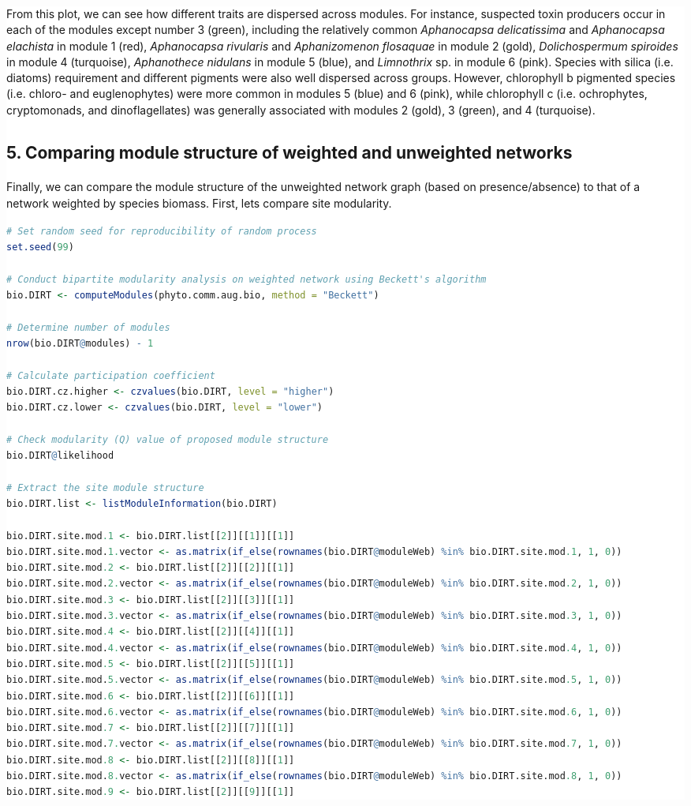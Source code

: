 From this plot, we can see how different traits are dispersed across modules. For instance, suspected toxin producers occur in each of the modules except number 3 (green), including the relatively common _Aphanocapsa delicatissima_ and _Aphanocapsa elachista_ in module 1 (red), _Aphanocapsa rivularis_ and _Aphanizomenon flosaquae_ in module 2 (gold), _Dolichospermum spiroides_ in module 4 (turquoise), _Aphanothece nidulans_ in module 5 (blue), and _Limnothrix_ sp. in module 6 (pink). Species with silica (i.e. diatoms) requirement and different pigments were also well dispersed across groups. However, chlorophyll b pigmented species (i.e. chloro- and euglenophytes) were more common in modules 5 (blue) and 6 (pink), while chlorophyll c (i.e. ochrophytes, cryptomonads, and dinoflagellates) was generally associated with modules 2 (gold), 3 (green), and 4 (turquoise).

<a name="section5"></a>

## 5. Comparing module structure of weighted and unweighted networks

Finally, we can compare the module structure of the unweighted network graph (based on presence/absence) to that of a network weighted by species biomass. First, lets compare site modularity.

```r
# Set random seed for reproducibility of random process
set.seed(99)

# Conduct bipartite modularity analysis on weighted network using Beckett's algorithm
bio.DIRT <- computeModules(phyto.comm.aug.bio, method = "Beckett")

# Determine number of modules
nrow(bio.DIRT@modules) - 1

# Calculate participation coefficient
bio.DIRT.cz.higher <- czvalues(bio.DIRT, level = "higher")
bio.DIRT.cz.lower <- czvalues(bio.DIRT, level = "lower")

# Check modularity (Q) value of proposed module structure
bio.DIRT@likelihood

# Extract the site module structure
bio.DIRT.list <- listModuleInformation(bio.DIRT)

bio.DIRT.site.mod.1 <- bio.DIRT.list[[2]][[1]][[1]]
bio.DIRT.site.mod.1.vector <- as.matrix(if_else(rownames(bio.DIRT@moduleWeb) %in% bio.DIRT.site.mod.1, 1, 0))
bio.DIRT.site.mod.2 <- bio.DIRT.list[[2]][[2]][[1]]
bio.DIRT.site.mod.2.vector <- as.matrix(if_else(rownames(bio.DIRT@moduleWeb) %in% bio.DIRT.site.mod.2, 1, 0))
bio.DIRT.site.mod.3 <- bio.DIRT.list[[2]][[3]][[1]]
bio.DIRT.site.mod.3.vector <- as.matrix(if_else(rownames(bio.DIRT@moduleWeb) %in% bio.DIRT.site.mod.3, 1, 0))
bio.DIRT.site.mod.4 <- bio.DIRT.list[[2]][[4]][[1]]
bio.DIRT.site.mod.4.vector <- as.matrix(if_else(rownames(bio.DIRT@moduleWeb) %in% bio.DIRT.site.mod.4, 1, 0))
bio.DIRT.site.mod.5 <- bio.DIRT.list[[2]][[5]][[1]]
bio.DIRT.site.mod.5.vector <- as.matrix(if_else(rownames(bio.DIRT@moduleWeb) %in% bio.DIRT.site.mod.5, 1, 0))
bio.DIRT.site.mod.6 <- bio.DIRT.list[[2]][[6]][[1]]
bio.DIRT.site.mod.6.vector <- as.matrix(if_else(rownames(bio.DIRT@moduleWeb) %in% bio.DIRT.site.mod.6, 1, 0))
bio.DIRT.site.mod.7 <- bio.DIRT.list[[2]][[7]][[1]]
bio.DIRT.site.mod.7.vector <- as.matrix(if_else(rownames(bio.DIRT@moduleWeb) %in% bio.DIRT.site.mod.7, 1, 0))
bio.DIRT.site.mod.8 <- bio.DIRT.list[[2]][[8]][[1]]
bio.DIRT.site.mod.8.vector <- as.matrix(if_else(rownames(bio.DIRT@moduleWeb) %in% bio.DIRT.site.mod.8, 1, 0))
bio.DIRT.site.mod.9 <- bio.DIRT.list[[2]][[9]][[1]]
```